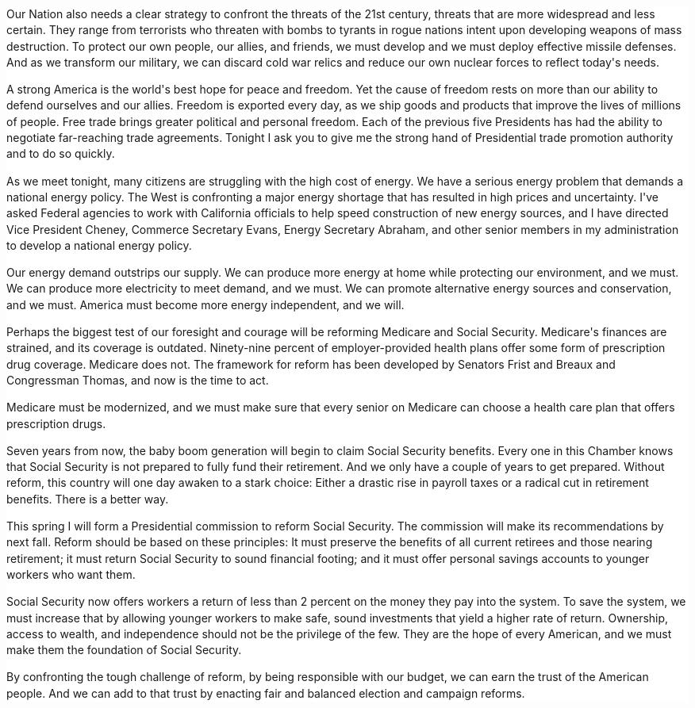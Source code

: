 Our Nation also needs a clear strategy to confront the threats of the 21st century, threats that are more widespread and less certain. They range from terrorists who threaten with bombs to tyrants in rogue nations intent upon developing weapons of mass destruction. To protect our own people, our allies, and friends, we must develop and we must deploy effective missile defenses. And as we transform our military, we can discard cold war relics and reduce our own nuclear forces to reflect today's needs.

A strong America is the world's best hope for peace and freedom. Yet the cause of freedom rests on more than our ability to defend ourselves and our allies. Freedom is exported every day, as we ship goods and products that improve the lives of millions of people. Free trade brings greater political and personal freedom. Each of the previous five Presidents has had the ability to negotiate far-reaching trade agreements. Tonight I ask you to give me the strong hand of Presidential trade promotion authority and to do so quickly.

As we meet tonight, many citizens are struggling with the high cost of energy. We have a serious energy problem that demands a national energy policy. The West is confronting a major energy shortage that has resulted in high prices and uncertainty. I've asked Federal agencies to work with California officials to help speed construction of new energy sources, and I have directed Vice President Cheney, Commerce Secretary Evans, Energy Secretary Abraham, and other senior members in my administration to develop a national energy policy.

Our energy demand outstrips our supply. We can produce more energy at home while protecting our environment, and we must. We can produce more electricity to meet demand, and we must. We can promote alternative energy sources and conservation, and we must. America must become more energy independent, and we will.

Perhaps the biggest test of our foresight and courage will be reforming Medicare and Social Security. Medicare's finances are strained, and its coverage is outdated. Ninety-nine percent of employer-provided health plans offer some form of prescription drug coverage. Medicare does not. The framework for reform has been developed by Senators Frist and Breaux and Congressman Thomas, and now is the time to act.

Medicare must be modernized, and we must make sure that every senior on Medicare can choose a health care plan that offers prescription drugs.

Seven years from now, the baby boom generation will begin to claim Social Security benefits. Every one in this Chamber knows that Social Security is not prepared to fully fund their retirement. And we only have a couple of years to get prepared. Without reform, this country will one day awaken to a stark choice: Either a drastic rise in payroll taxes or a radical cut in retirement benefits. There is a better way.

This spring I will form a Presidential commission to reform Social Security. The commission will make its recommendations by next fall. Reform should be based on these principles: It must preserve the benefits of all current retirees and those nearing retirement; it must return Social Security to sound financial footing; and it must offer personal savings accounts to younger workers who want them.

Social Security now offers workers a return of less than 2 percent on the money they pay into the system. To save the system, we must increase that by allowing younger workers to make safe, sound investments that yield a higher rate of return. Ownership, access to wealth, and independence should not be the privilege of the few. They are the hope of every American, and we must make them the foundation of Social Security.

By confronting the tough challenge of reform, by being responsible with our budget, we can earn the trust of the American people. And we can add to that trust by enacting fair and balanced election and campaign reforms.
